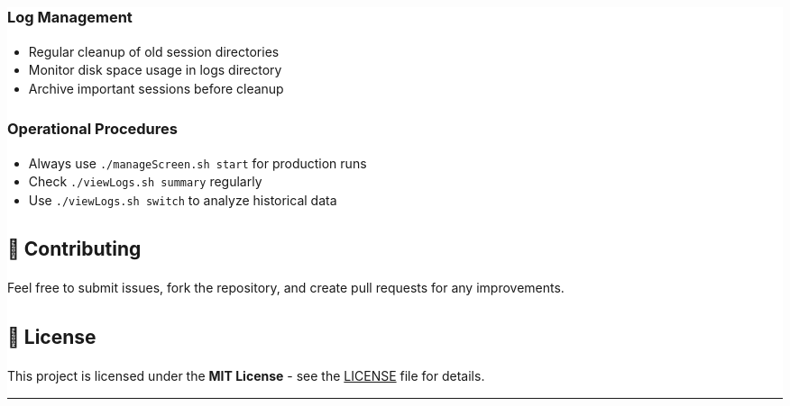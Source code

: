 ### Log Management  
- Regular cleanup of old session directories
- Monitor disk space usage in logs directory
- Archive important sessions before cleanup

### Operational Procedures
- Always use `./manageScreen.sh start` for production runs
- Check `./viewLogs.sh summary` regularly
- Use `./viewLogs.sh switch` to analyze historical data

## 🤝 Contributing

Feel free to submit issues, fork the repository, and create pull requests for any improvements.

## 📄 License

This project is licensed under the **MIT License** - see the [LICENSE](LICENSE) file for details.

---
